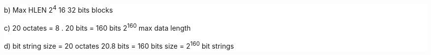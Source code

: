 b) Max HLEN 2<sup>4</sup>
16 32 bits blocks

c) 20 octates = 8 . 20 bits = 160 bits
2<sup>160</sup> max data length

d) bit string size = 20 octates
20.8 bits = 160 bits
size = 2<sup>160</sup> bit strings
